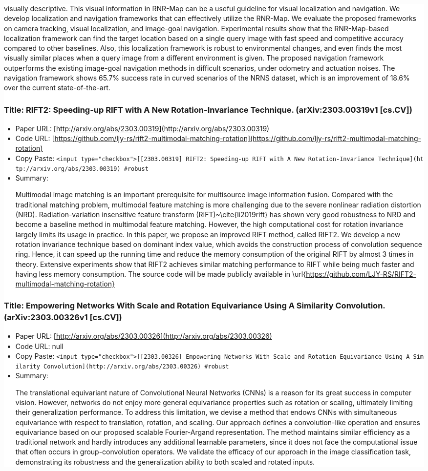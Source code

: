 visually descriptive. This visual information in RNR-Map can be a useful
guideline for visual localization and navigation. We develop localization and
navigation frameworks that can effectively utilize the RNR-Map. We evaluate the
proposed frameworks on camera tracking, visual localization, and image-goal
navigation. Experimental results show that the RNR-Map-based localization
framework can find the target location based on a single query image with fast
speed and competitive accuracy compared to other baselines. Also, this
localization framework is robust to environmental changes, and even finds the
most visually similar places when a query image from a different environment is
given. The proposed navigation framework outperforms the existing image-goal
navigation methods in difficult scenarios, under odometry and actuation noises.
The navigation framework shows 65.7% success rate in curved scenarios of the
NRNS dataset, which is an improvement of 18.6% over the current
state-of-the-art.
</p>

### Title: RIFT2: Speeding-up RIFT with A New Rotation-Invariance Technique. (arXiv:2303.00319v1 [cs.CV])
* Paper URL: [http://arxiv.org/abs/2303.00319](http://arxiv.org/abs/2303.00319)
* Code URL: [https://github.com/ljy-rs/rift2-multimodal-matching-rotation](https://github.com/ljy-rs/rift2-multimodal-matching-rotation)
* Copy Paste: `<input type="checkbox">[[2303.00319] RIFT2: Speeding-up RIFT with A New Rotation-Invariance Technique](http://arxiv.org/abs/2303.00319) #robust`
* Summary: <p>Multimodal image matching is an important prerequisite for multisource image
information fusion. Compared with the traditional matching problem, multimodal
feature matching is more challenging due to the severe nonlinear radiation
distortion (NRD). Radiation-variation insensitive feature transform
(RIFT)~\cite{li2019rift} has shown very good robustness to NRD and become a
baseline method in multimodal feature matching. However, the high computational
cost for rotation invariance largely limits its usage in practice. In this
paper, we propose an improved RIFT method, called RIFT2. We develop a new
rotation invariance technique based on dominant index value, which avoids the
construction process of convolution sequence ring. Hence, it can speed up the
running time and reduce the memory consumption of the original RIFT by almost 3
times in theory. Extensive experiments show that RIFT2 achieves similar
matching performance to RIFT while being much faster and having less memory
consumption. The source code will be made publicly available in
\url{https://github.com/LJY-RS/RIFT2-multimodal-matching-rotation}
</p>

### Title: Empowering Networks With Scale and Rotation Equivariance Using A Similarity Convolution. (arXiv:2303.00326v1 [cs.CV])
* Paper URL: [http://arxiv.org/abs/2303.00326](http://arxiv.org/abs/2303.00326)
* Code URL: null
* Copy Paste: `<input type="checkbox">[[2303.00326] Empowering Networks With Scale and Rotation Equivariance Using A Similarity Convolution](http://arxiv.org/abs/2303.00326) #robust`
* Summary: <p>The translational equivariant nature of Convolutional Neural Networks (CNNs)
is a reason for its great success in computer vision. However, networks do not
enjoy more general equivariance properties such as rotation or scaling,
ultimately limiting their generalization performance. To address this
limitation, we devise a method that endows CNNs with simultaneous equivariance
with respect to translation, rotation, and scaling. Our approach defines a
convolution-like operation and ensures equivariance based on our proposed
scalable Fourier-Argand representation. The method maintains similar efficiency
as a traditional network and hardly introduces any additional learnable
parameters, since it does not face the computational issue that often occurs in
group-convolution operators. We validate the efficacy of our approach in the
image classification task, demonstrating its robustness and the generalization
ability to both scaled and rotated inputs.
</p>
